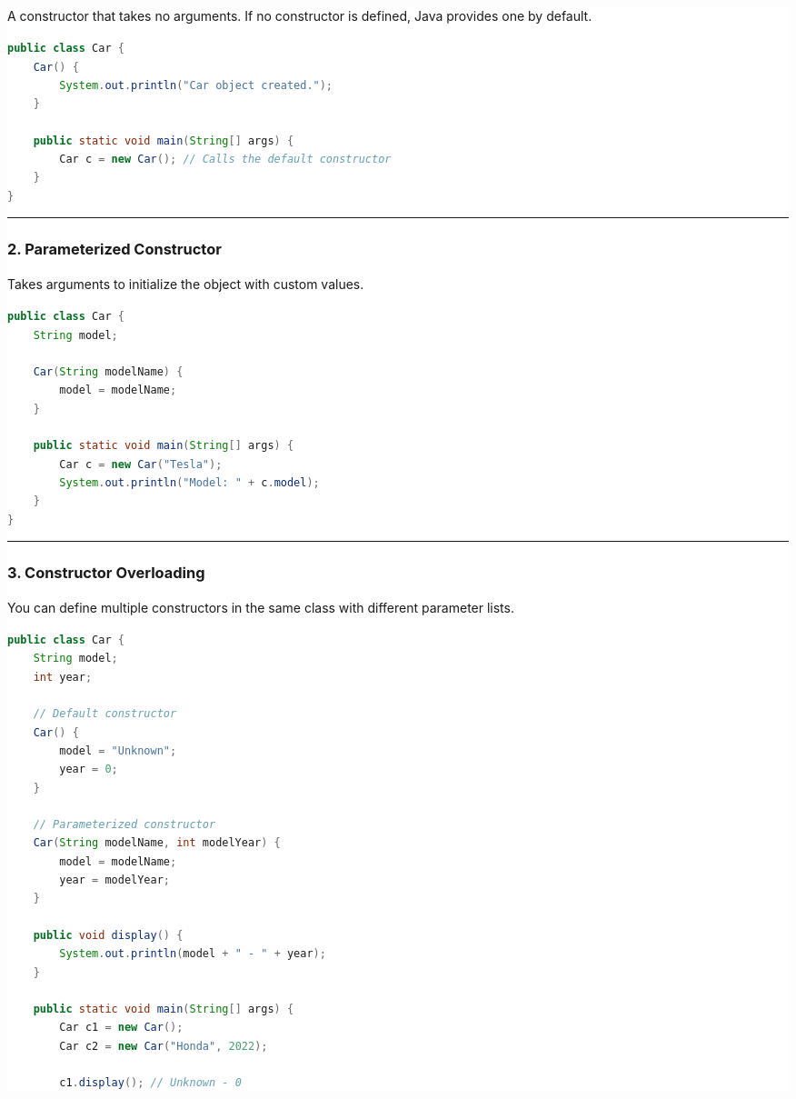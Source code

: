 A constructor that takes no arguments. If no constructor is defined, Java provides one by default.

```java
public class Car {
    Car() {
        System.out.println("Car object created.");
    }

    public static void main(String[] args) {
        Car c = new Car(); // Calls the default constructor
    }
}
```

---

### 2. Parameterized Constructor

Takes arguments to initialize the object with custom values.

```java
public class Car {
    String model;

    Car(String modelName) {
        model = modelName;
    }

    public static void main(String[] args) {
        Car c = new Car("Tesla");
        System.out.println("Model: " + c.model);
    }
}
```

---

### 3. Constructor Overloading

You can define multiple constructors in the same class with different parameter lists.

```java
public class Car {
    String model;
    int year;

    // Default constructor
    Car() {
        model = "Unknown";
        year = 0;
    }

    // Parameterized constructor
    Car(String modelName, int modelYear) {
        model = modelName;
        year = modelYear;
    }

    public void display() {
        System.out.println(model + " - " + year);
    }

    public static void main(String[] args) {
        Car c1 = new Car();
        Car c2 = new Car("Honda", 2022);

        c1.display(); // Unknown - 0
```